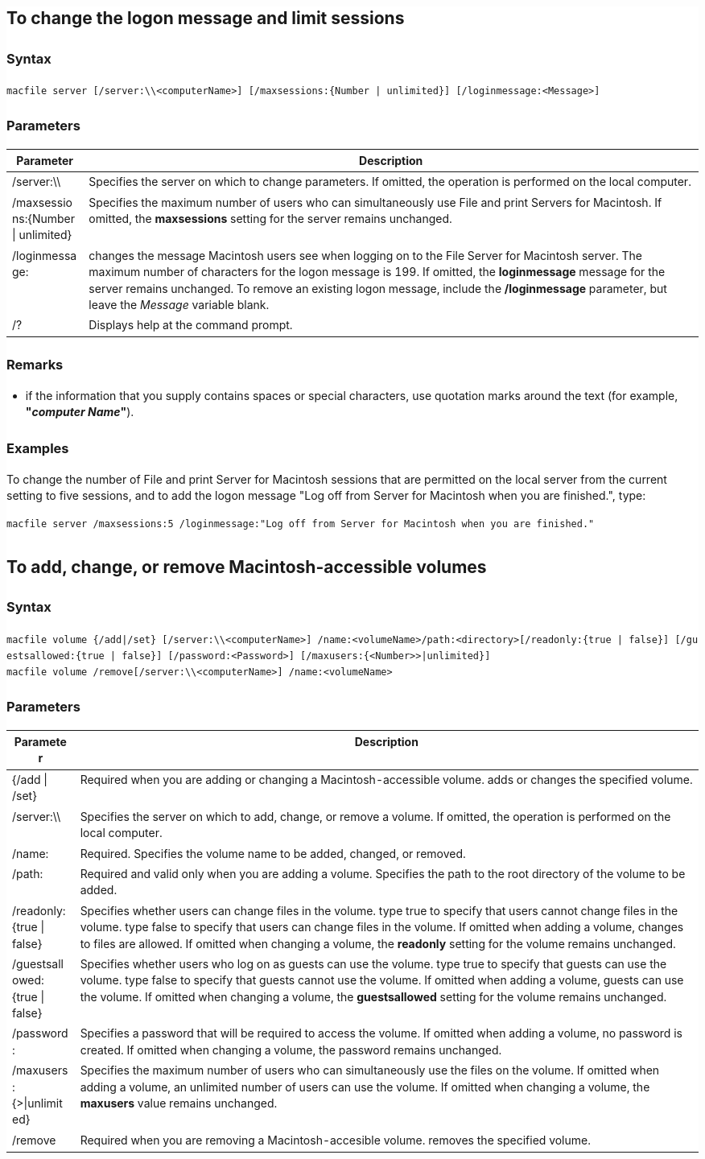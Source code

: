 ## <a name="BKMK_LogonLimit"></a>To change the logon message and limit sessions
### Syntax
```
macfile server [/server:\\<computerName>] [/maxsessions:{Number | unlimited}] [/loginmessage:<Message>]
```

### Parameters
|Parameter|Description|
|-------|--------|
|/server:\\\\<computerName>|Specifies the server on which to change parameters. If omitted, the operation is performed on the local computer.|
|/maxsessions:{Number &#124; unlimited}|Specifies the maximum number of users who can simultaneously use File and print Servers for Macintosh. If omitted, the **maxsessions** setting for the server remains unchanged.|
|/loginmessage:<Message>|changes the message Macintosh users see when logging on to the File Server for Macintosh server. The maximum number of characters for the logon message is 199. If omitted, the **loginmessage** message for the server remains unchanged. To remove an existing logon message, include the **/loginmessage** parameter, but leave the *Message* variable blank.|
|/?|Displays help at the command prompt.|

### Remarks
-   if the information that you supply contains spaces or special characters, use quotation marks around the text (for example, **"***computer Name***"**).

### Examples
To change the number of File and print Server for Macintosh sessions that are permitted on the local server from the current setting to five sessions, and to add the logon message "Log off from Server for Macintosh when you are finished.", type:
```
macfile server /maxsessions:5 /loginmessage:"Log off from Server for Macintosh when you are finished."
```

## <a name="BKMK_addvol"></a>To add, change, or remove Macintosh-accessible volumes
### Syntax
```
macfile volume {/add|/set} [/server:\\<computerName>] /name:<volumeName>/path:<directory>[/readonly:{true | false}] [/guestsallowed:{true | false}] [/password:<Password>] [/maxusers:{<Number>>|unlimited}]
macfile volume /remove[/server:\\<computerName>] /name:<volumeName>
```

### Parameters
|Parameter|Description|
|-------|--------|
|{/add &#124; /set}|Required when you are adding or changing a Macintosh-accessible volume. adds or changes the specified volume.|
|/server:\\\\<computerName>|Specifies the server on which to add, change, or remove a volume. If omitted, the operation is performed on the local computer.|
|/name:<volumeName>|Required. Specifies the volume name to be added, changed, or removed.|
|/path:<directory>|Required and valid only when you are adding a volume. Specifies the path to the root directory of the volume to be added.|
|/readonly:{true &#124; false}|Specifies whether users can change files in the volume. type true to specify that users cannot change files in the volume. type false to specify that users can change files in the volume. If omitted when adding a volume, changes to files are allowed. If omitted when changing a volume, the **readonly** setting for the volume remains unchanged.|
|/guestsallowed:{true &#124; false}|Specifies whether users who log on as guests can use the volume. type true to specify that guests can use the volume. type false to specify that guests cannot use the volume. If omitted when adding a volume, guests can use the volume. If omitted when changing a volume, the **guestsallowed** setting for the volume remains unchanged.|
|/password:<Password>|Specifies a password that will be required to access the volume. If omitted when adding a volume, no password is created. If omitted when changing a volume, the password remains unchanged.|
|/maxusers:{<Number>>&#124;unlimited}|Specifies the maximum number of users who can simultaneously use the files on the volume. If omitted when adding a volume, an unlimited number of users can use the volume. If omitted when changing a volume, the **maxusers** value remains unchanged.|
|/remove|Required when you are removing a Macintosh-accesible volume. removes the specified volume.|